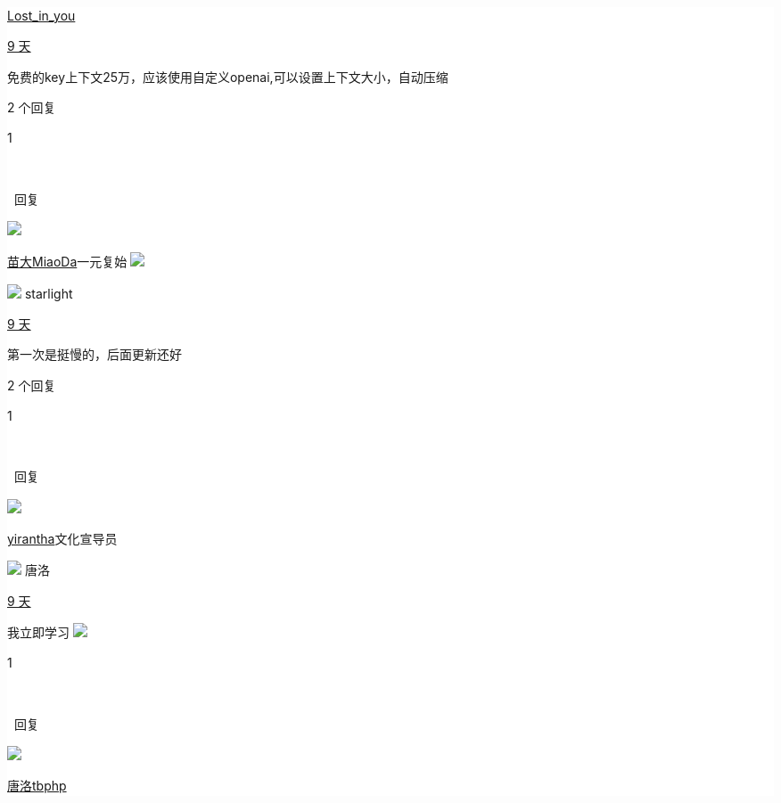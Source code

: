 [Lost\_in\_you](/u/Lost_in_you)

[9 天](/t/topic/847207/31?u=niyan2025 "发布日期")

免费的key上下文25万，应该使用自定义openai,可以设置上下文大小，自动压缩

  

2 个回复

1

​

​ ​ 回复

[![](https://linux.do/user_avatar/linux.do/miaoda/144/556261_2.png)
](/u/MiaoDa)

[苗大](/u/MiaoDa)[MiaoDa](/u/MiaoDa)一元复始 ![](https://linux.do/uploads/default/original/3X/d/6/d687f7716a72d08b5ab44bf515b4b47ddf973a16.png?v=14) 

 ![](https://linux.do/letter_avatar/xingguang/72/5_d44a9b381edc88181525e3c8350177ca.png)
 starlight

[9 天](/t/topic/847207/32?u=niyan2025 "发布日期")

第一次是挺慢的，后面更新还好

  

2 个回复

1

​

​ ​ 回复

[![](https://linux.do/letter_avatar/yirantha/144/5_d44a9b381edc88181525e3c8350177ca.png)
](/u/yirantha)

[yirantha](/u/yirantha)文化宣导员

 ![](https://linux.do/user_avatar/linux.do/tbphp/72/759997_2.png)
 唐洛

[9 天](/t/topic/847207/33?u=niyan2025 "发布日期")

我立即学习 ![](https://linux.do/images/emoji/twemoji/saluting_face.png?v=14)

  

1

​

​ ​ 回复

[![](https://linux.do/user_avatar/linux.do/tbphp/144/759997_2.png)
](/u/tbphp)

[唐洛](/u/tbphp)[tbphp](/u/tbphp)
